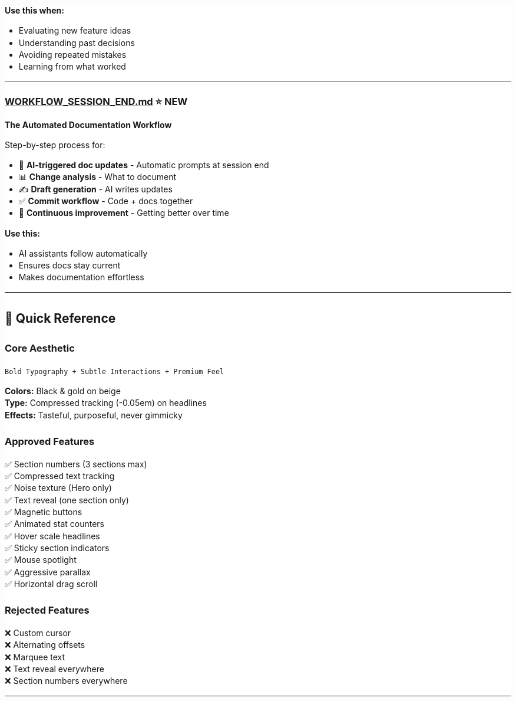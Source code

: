 **Use this when:**
- Evaluating new feature ideas
- Understanding past decisions
- Avoiding repeated mistakes
- Learning from what worked

---

### **[WORKFLOW_SESSION_END.md](./WORKFLOW_SESSION_END.md)** ⭐ **NEW**
**The Automated Documentation Workflow**

Step-by-step process for:
- 🤖 **AI-triggered doc updates** - Automatic prompts at session end
- 📊 **Change analysis** - What to document
- ✍️ **Draft generation** - AI writes updates
- ✅ **Commit workflow** - Code + docs together
- 🔄 **Continuous improvement** - Getting better over time

**Use this:**
- AI assistants follow automatically
- Ensures docs stay current
- Makes documentation effortless

---

## 🎯 Quick Reference

### **Core Aesthetic**
```
Bold Typography + Subtle Interactions + Premium Feel
```

**Colors:** Black & gold on beige  
**Type:** Compressed tracking (-0.05em) on headlines  
**Effects:** Tasteful, purposeful, never gimmicky  

### **Approved Features**
✅ Section numbers (3 sections max)  
✅ Compressed text tracking  
✅ Noise texture (Hero only)  
✅ Text reveal (one section only)  
✅ Magnetic buttons  
✅ Animated stat counters  
✅ Hover scale headlines  
✅ Sticky section indicators  
✅ Mouse spotlight  
✅ Aggressive parallax  
✅ Horizontal drag scroll  

### **Rejected Features**
❌ Custom cursor  
❌ Alternating offsets  
❌ Marquee text  
❌ Text reveal everywhere  
❌ Section numbers everywhere  

---